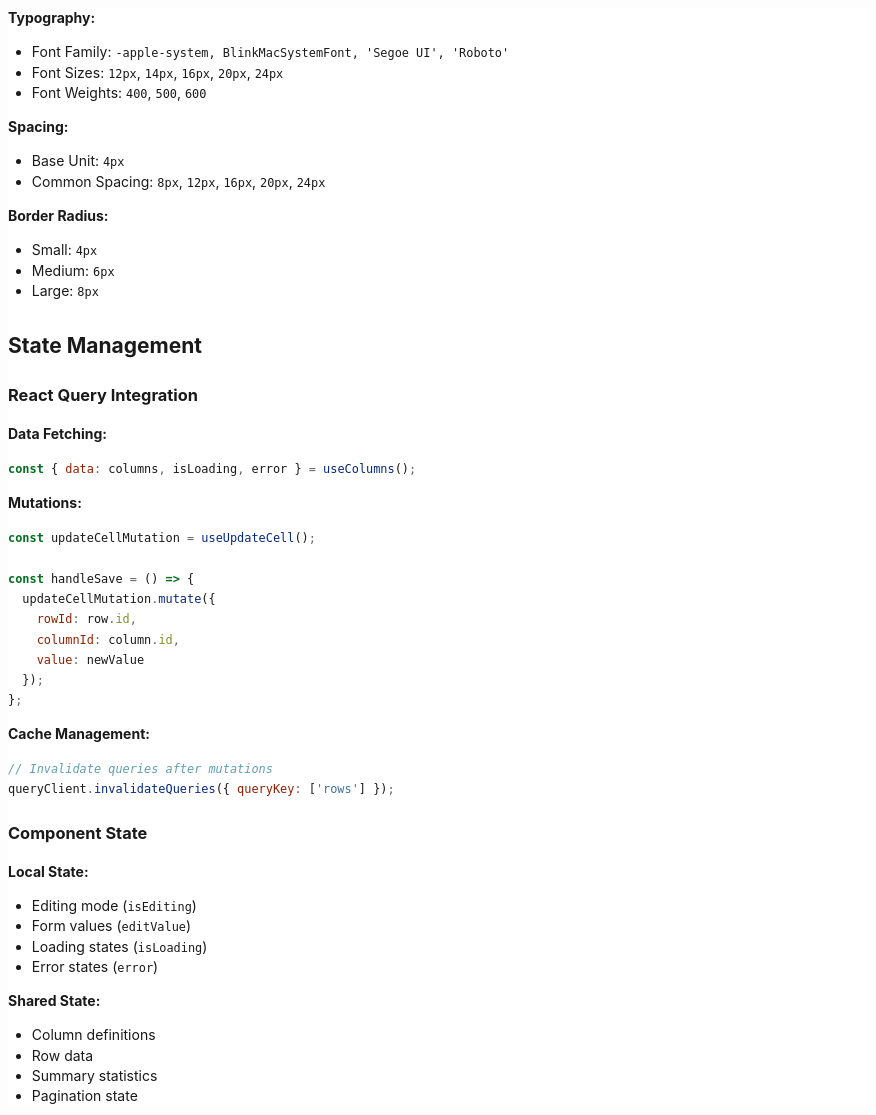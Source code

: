 **Typography:**
- Font Family: `-apple-system, BlinkMacSystemFont, 'Segoe UI', 'Roboto'`
- Font Sizes: `12px`, `14px`, `16px`, `20px`, `24px`
- Font Weights: `400`, `500`, `600`

**Spacing:**
- Base Unit: `4px`
- Common Spacing: `8px`, `12px`, `16px`, `20px`, `24px`

**Border Radius:**
- Small: `4px`
- Medium: `6px`
- Large: `8px`

## State Management

### React Query Integration

**Data Fetching:**
```javascript
const { data: columns, isLoading, error } = useColumns();
```

**Mutations:**
```javascript
const updateCellMutation = useUpdateCell();

const handleSave = () => {
  updateCellMutation.mutate({
    rowId: row.id,
    columnId: column.id,
    value: newValue
  });
};
```

**Cache Management:**
```javascript
// Invalidate queries after mutations
queryClient.invalidateQueries({ queryKey: ['rows'] });
```

### Component State

**Local State:**
- Editing mode (`isEditing`)
- Form values (`editValue`)
- Loading states (`isLoading`)
- Error states (`error`)

**Shared State:**
- Column definitions
- Row data
- Summary statistics
- Pagination state

